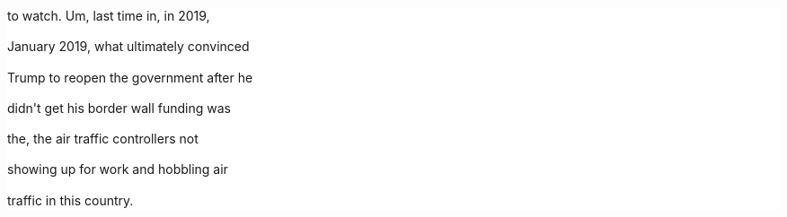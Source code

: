 
to
 watch.
 Um,
 last
 time
 in,
 in
 2019,


January
 2019,
 what
 ultimately
 convinced


Trump
 to
 reopen
 the
 government
 after
 he


didn't
 get
 his
 border
 wall
 funding
 was


the,
 the
 air
 traffic
 controllers
 not


showing
 up
 for
 work
 and
 hobbling
 air


traffic
 in
 this
 country.
